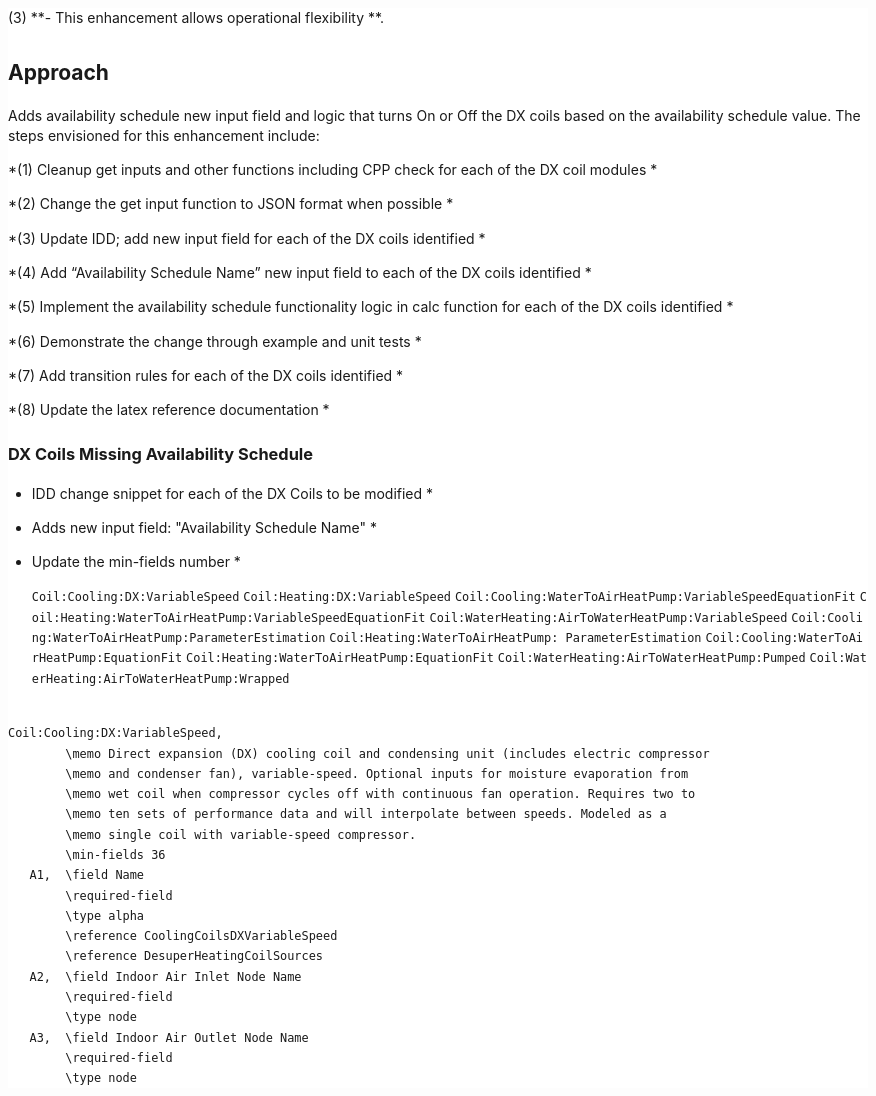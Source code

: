 
(3) **- This enhancement allows operational flexibility **.

## Approach ##

Adds availability schedule new input field and logic that turns On or Off the DX coils based on the availability schedule value. The steps envisioned for this enhancement include:

*(1) Cleanup get inputs and other functions including CPP check for each of the DX coil modules *

*(2) Change the get input function to JSON format when possible *

*(3) Update IDD; add new input field for each of the DX coils identified *

*(4) Add “Availability Schedule Name” new input field to each of the DX coils identified *

*(5) Implement the availability schedule functionality logic in calc function for each of the DX coils identified *

*(6) Demonstrate the change through example and unit tests *

*(7) Add transition rules for each of the DX coils identified *

*(8) Update the latex reference documentation *


### DX Coils Missing Availability Schedule ###

* IDD change snippet for each of the DX Coils to be modified *

* Adds new input field: "Availability Schedule Name" *

* Update the min-fields number *

	`Coil:Cooling:DX:VariableSpeed` 
	`Coil:Heating:DX:VariableSpeed`
	`Coil:Cooling:WaterToAirHeatPump:VariableSpeedEquationFit`
	`Coil:Heating:WaterToAirHeatPump:VariableSpeedEquationFit`
	`Coil:WaterHeating:AirToWaterHeatPump:VariableSpeed`
	`Coil:Cooling:WaterToAirHeatPump:ParameterEstimation`
	`Coil:Heating:WaterToAirHeatPump: ParameterEstimation`
	`Coil:Cooling:WaterToAirHeatPump:EquationFit`
	`Coil:Heating:WaterToAirHeatPump:EquationFit`
	`Coil:WaterHeating:AirToWaterHeatPump:Pumped`
	`Coil:WaterHeating:AirToWaterHeatPump:Wrapped`

```

Coil:Cooling:DX:VariableSpeed,
        \memo Direct expansion (DX) cooling coil and condensing unit (includes electric compressor
        \memo and condenser fan), variable-speed. Optional inputs for moisture evaporation from
        \memo wet coil when compressor cycles off with continuous fan operation. Requires two to
        \memo ten sets of performance data and will interpolate between speeds. Modeled as a
        \memo single coil with variable-speed compressor.
        \min-fields 36
   A1,  \field Name
        \required-field
        \type alpha
        \reference CoolingCoilsDXVariableSpeed
        \reference DesuperHeatingCoilSources
   A2,  \field Indoor Air Inlet Node Name
        \required-field
        \type node
   A3,  \field Indoor Air Outlet Node Name
        \required-field
        \type node
```
